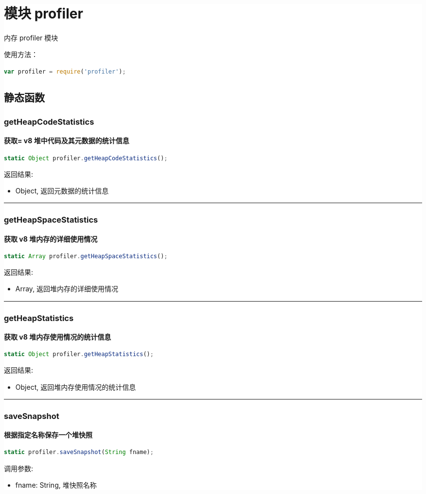 # 模块 profiler
内存 profiler 模块

使用方法：

```JavaScript
var profiler = require('profiler');
```

## 静态函数
        
### getHeapCodeStatistics
**获取= v8 堆中代码及其元数据的统计信息**

```JavaScript
static Object profiler.getHeapCodeStatistics();
```

返回结果:
* Object, 返回元数据的统计信息

--------------------------
### getHeapSpaceStatistics
**获取 v8 堆内存的详细使用情况**

```JavaScript
static Array profiler.getHeapSpaceStatistics();
```

返回结果:
* Array, 返回堆内存的详细使用情况

--------------------------
### getHeapStatistics
**获取 v8 堆内存使用情况的统计信息**

```JavaScript
static Object profiler.getHeapStatistics();
```

返回结果:
* Object, 返回堆内存使用情况的统计信息

--------------------------
### saveSnapshot
**根据指定名称保存一个堆快照**

```JavaScript
static profiler.saveSnapshot(String fname);
```

调用参数:
* fname: String, 堆快照名称
